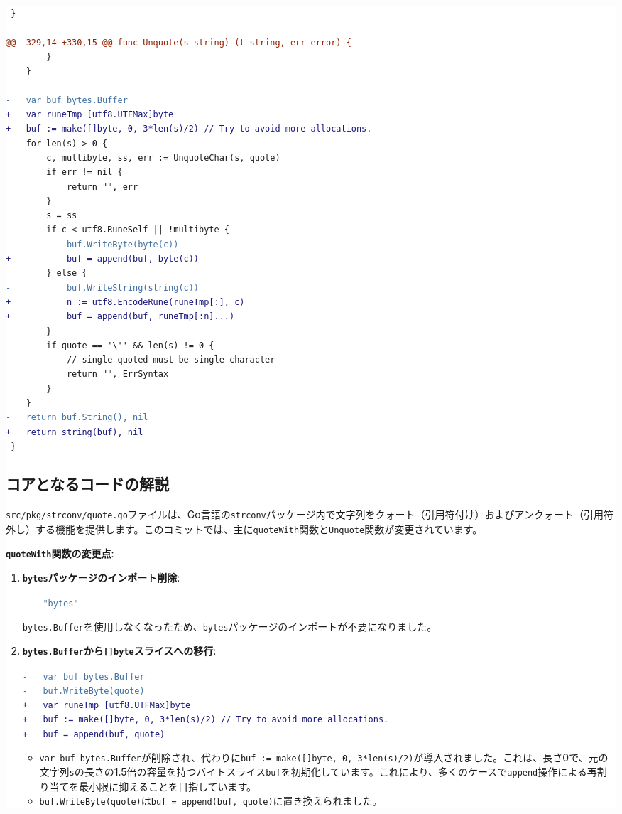 ```diff
 }
 
@@ -329,14 +330,15 @@ func Unquote(s string) (t string, err error) {
 		}
 	}
 
-	var buf bytes.Buffer
+	var runeTmp [utf8.UTFMax]byte
+	buf := make([]byte, 0, 3*len(s)/2) // Try to avoid more allocations.
 	for len(s) > 0 {
 		c, multibyte, ss, err := UnquoteChar(s, quote)
 		if err != nil {
 			return "", err
 		}
 		s = ss
 		if c < utf8.RuneSelf || !multibyte {
-			buf.WriteByte(byte(c))
+			buf = append(buf, byte(c))
 		} else {
-			buf.WriteString(string(c))
+			n := utf8.EncodeRune(runeTmp[:], c)
+			buf = append(buf, runeTmp[:n]...)
 		}
 		if quote == '\'' && len(s) != 0 {
 			// single-quoted must be single character
 			return "", ErrSyntax
 		}
 	}
-	return buf.String(), nil
+	return string(buf), nil
 }
```

## コアとなるコードの解説

`src/pkg/strconv/quote.go`ファイルは、Go言語の`strconv`パッケージ内で文字列をクォート（引用符付け）およびアンクォート（引用符外し）する機能を提供します。このコミットでは、主に`quoteWith`関数と`Unquote`関数が変更されています。

**`quoteWith`関数の変更点**:

1.  **`bytes`パッケージのインポート削除**:
    ```diff
    -	"bytes"
    ```
    `bytes.Buffer`を使用しなくなったため、`bytes`パッケージのインポートが不要になりました。

2.  **`bytes.Buffer`から`[]byte`スライスへの移行**:
    ```diff
    -	var buf bytes.Buffer
    -	buf.WriteByte(quote)
    +	var runeTmp [utf8.UTFMax]byte
    +	buf := make([]byte, 0, 3*len(s)/2) // Try to avoid more allocations.
    +	buf = append(buf, quote)
    ```
    *   `var buf bytes.Buffer`が削除され、代わりに`buf := make([]byte, 0, 3*len(s)/2)`が導入されました。これは、長さ0で、元の文字列`s`の長さの1.5倍の容量を持つバイトスライス`buf`を初期化しています。これにより、多くのケースで`append`操作による再割り当てを最小限に抑えることを目指しています。
    *   `buf.WriteByte(quote)`は`buf = append(buf, quote)`に置き換えられました。
